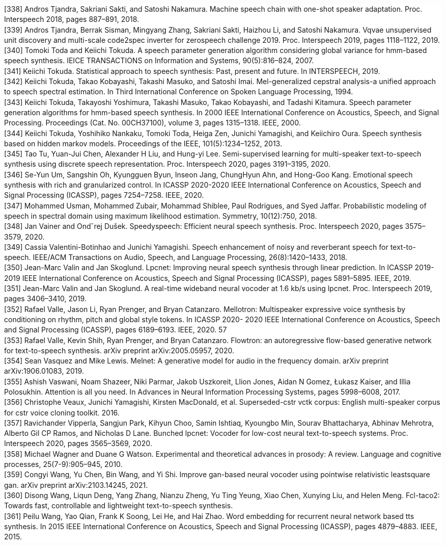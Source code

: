 [338] Andros Tjandra, Sakriani Sakti, and Satoshi Nakamura. Machine speech chain with one-shot speaker adaptation. Proc. Interspeech 2018, pages 887–891, 2018. <br>
[339] Andros Tjandra, Berrak Sisman, Mingyang Zhang, Sakriani Sakti, Haizhou Li, and Satoshi Nakamura. Vqvae unsupervised unit discovery and multi-scale code2spec inverter for zerospeech challenge 2019. Proc. Interspeech 2019, pages 1118–1122, 2019. <br>
[340] Tomoki Toda and Keiichi Tokuda. A speech parameter generation algorithm considering global variance for hmm-based speech synthesis. IEICE TRANSACTIONS on Information and Systems, 90(5):816–824, 2007. <br>
[341] Keiichi Tokuda. Statistical approach to speech synthesis: Past, present and future. In INTERSPEECH, 2019. <br>
[342] Keiichi Tokuda, Takao Kobayashi, Takashi Masuko, and Satoshi Imai. Mel-generalized cepstral analysis-a unified approach to speech spectral estimation. In Third International Conference on Spoken Language Processing, 1994. <br>
[343] Keiichi Tokuda, Takayoshi Yoshimura, Takashi Masuko, Takao Kobayashi, and Tadashi Kitamura. Speech parameter generation algorithms for hmm-based speech synthesis. In 2000 IEEE International Conference on Acoustics, Speech, and Signal Processing. Proceedings (Cat. No. 00CH37100), volume 3, pages 1315–1318. IEEE, 2000. <br>
[344] Keiichi Tokuda, Yoshihiko Nankaku, Tomoki Toda, Heiga Zen, Junichi Yamagishi, and Keiichiro Oura. Speech synthesis based on hidden markov models. Proceedings of the IEEE, 101(5):1234–1252, 2013. <br>
[345] Tao Tu, Yuan-Jui Chen, Alexander H Liu, and Hung-yi Lee. Semi-supervised learning for multi-speaker text-to-speech synthesis using discrete speech representation. Proc. Interspeech 2020, pages 3191–3195, 2020. <br>
[346] Se-Yun Um, Sangshin Oh, Kyungguen Byun, Inseon Jang, ChungHyun Ahn, and Hong-Goo Kang. Emotional speech synthesis with rich and granularized control. In ICASSP 2020-2020 IEEE International Conference on Acoustics, Speech and Signal Processing (ICASSP), pages 7254–7258. IEEE, 2020. <br>
[347] Mohammed Usman, Mohammed Zubair, Mohammad Shiblee, Paul Rodrigues, and Syed Jaffar. Probabilistic modeling of speech in spectral domain using maximum likelihood estimation. Symmetry, 10(12):750, 2018. <br>
[348] Jan Vainer and Ondˇrej Dušek. Speedyspeech: Efficient neural speech synthesis. Proc. Interspeech 2020, pages 3575–3579, 2020. <br>
[349] Cassia Valentini-Botinhao and Junichi Yamagishi. Speech enhancement of noisy and reverberant speech for text-to-speech. IEEE/ACM Transactions on Audio, Speech, and Language Processing, 26(8):1420–1433, 2018. <br>
[350] Jean-Marc Valin and Jan Skoglund. Lpcnet: Improving neural speech synthesis through linear prediction. In ICASSP 2019-2019 IEEE International Conference on Acoustics, Speech and Signal Processing (ICASSP), pages 5891–5895. IEEE, 2019. <br>
[351] Jean-Marc Valin and Jan Skoglund. A real-time wideband neural vocoder at 1.6 kb/s using lpcnet. Proc. Interspeech 2019, pages 3406–3410, 2019. <br>
[352] Rafael Valle, Jason Li, Ryan Prenger, and Bryan Catanzaro. Mellotron: Multispeaker expressive voice synthesis by conditioning on rhythm, pitch and global style tokens. In ICASSP 2020- 2020 IEEE International Conference on Acoustics, Speech and Signal Processing (ICASSP), pages 6189–6193. IEEE, 2020. 57<br>
[353] Rafael Valle, Kevin Shih, Ryan Prenger, and Bryan Catanzaro. Flowtron: an autoregressive flow-based generative network for text-to-speech synthesis. arXiv preprint arXiv:2005.05957, 2020. <br>
[354] Sean Vasquez and Mike Lewis. Melnet: A generative model for audio in the frequency domain. arXiv preprint arXiv:1906.01083, 2019. <br>
[355] Ashish Vaswani, Noam Shazeer, Niki Parmar, Jakob Uszkoreit, Llion Jones, Aidan N Gomez, Łukasz Kaiser, and Illia Polosukhin. Attention is all you need. In Advances in Neural Information Processing Systems, pages 5998–6008, 2017. <br>
[356] Christophe Veaux, Junichi Yamagishi, Kirsten MacDonald, et al. Superseded-cstr vctk corpus: English multi-speaker corpus for cstr voice cloning toolkit. 2016. <br>
[357] Ravichander Vipperla, Sangjun Park, Kihyun Choo, Samin Ishtiaq, Kyoungbo Min, Sourav Bhattacharya, Abhinav Mehrotra, Alberto Gil CP Ramos, and Nicholas D Lane. Bunched lpcnet: Vocoder for low-cost neural text-to-speech systems. Proc. Interspeech 2020, pages 3565–3569, 2020. <br>
[358] Michael Wagner and Duane G Watson. Experimental and theoretical advances in prosody: A review. Language and cognitive processes, 25(7-9):905–945, 2010. <br>
[359] Congyi Wang, Yu Chen, Bin Wang, and Yi Shi. Improve gan-based neural vocoder using pointwise relativistic leastsquare gan. arXiv preprint arXiv:2103.14245, 2021. <br>
[360] Disong Wang, Liqun Deng, Yang Zhang, Nianzu Zheng, Yu Ting Yeung, Xiao Chen, Xunying Liu, and Helen Meng. Fcl-taco2: Towards fast, controllable and lightweight text-to-speech synthesis. <br>
[361] Peilu Wang, Yao Qian, Frank K Soong, Lei He, and Hai Zhao. Word embedding for recurrent neural network based tts synthesis. In 2015 IEEE International Conference on Acoustics, Speech and Signal Processing (ICASSP), pages 4879–4883. IEEE, 2015. <br>